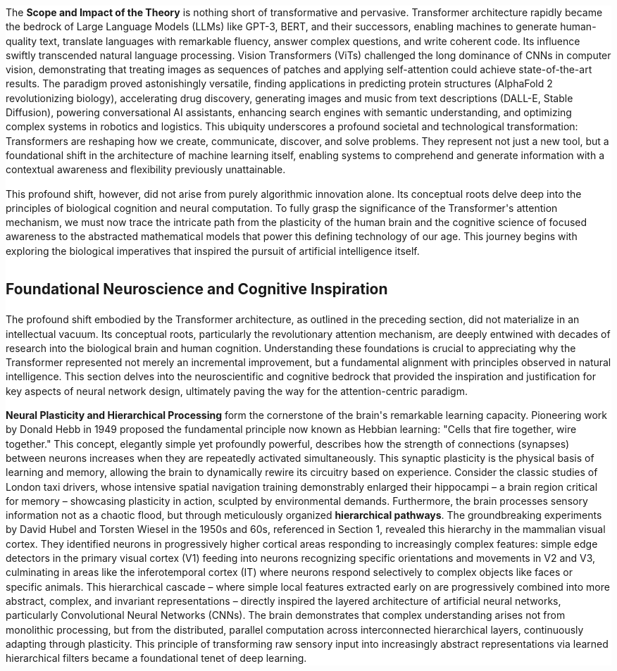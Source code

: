 The **Scope and Impact of the Theory** is nothing short of transformative and pervasive. Transformer architecture rapidly became the bedrock of Large Language Models (LLMs) like GPT-3, BERT, and their successors, enabling machines to generate human-quality text, translate languages with remarkable fluency, answer complex questions, and write coherent code. Its influence swiftly transcended natural language processing. Vision Transformers (ViTs) challenged the long dominance of CNNs in computer vision, demonstrating that treating images as sequences of patches and applying self-attention could achieve state-of-the-art results. The paradigm proved astonishingly versatile, finding applications in predicting protein structures (AlphaFold 2 revolutionizing biology), accelerating drug discovery, generating images and music from text descriptions (DALL-E, Stable Diffusion), powering conversational AI assistants, enhancing search engines with semantic understanding, and optimizing complex systems in robotics and logistics. This ubiquity underscores a profound societal and technological transformation: Transformers are reshaping how we create, communicate, discover, and solve problems. They represent not just a new tool, but a foundational shift in the architecture of machine learning itself, enabling systems to comprehend and generate information with a contextual awareness and flexibility previously unattainable.

This profound shift, however, did not arise from purely algorithmic innovation alone. Its conceptual roots delve deep into the principles of biological cognition and neural computation. To fully grasp the significance of the Transformer's attention mechanism, we must now trace the intricate path from the plasticity of the human brain and the cognitive science of focused awareness to the abstracted mathematical models that power this defining technology of our age. This journey begins with exploring the biological imperatives that inspired the pursuit of artificial intelligence itself.

## Foundational Neuroscience and Cognitive Inspiration

The profound shift embodied by the Transformer architecture, as outlined in the preceding section, did not materialize in an intellectual vacuum. Its conceptual roots, particularly the revolutionary attention mechanism, are deeply entwined with decades of research into the biological brain and human cognition. Understanding these foundations is crucial to appreciating why the Transformer represented not merely an incremental improvement, but a fundamental alignment with principles observed in natural intelligence. This section delves into the neuroscientific and cognitive bedrock that provided the inspiration and justification for key aspects of neural network design, ultimately paving the way for the attention-centric paradigm.

**Neural Plasticity and Hierarchical Processing** form the cornerstone of the brain's remarkable learning capacity. Pioneering work by Donald Hebb in 1949 proposed the fundamental principle now known as Hebbian learning: "Cells that fire together, wire together." This concept, elegantly simple yet profoundly powerful, describes how the strength of connections (synapses) between neurons increases when they are repeatedly activated simultaneously. This synaptic plasticity is the physical basis of learning and memory, allowing the brain to dynamically rewire its circuitry based on experience. Consider the classic studies of London taxi drivers, whose intensive spatial navigation training demonstrably enlarged their hippocampi – a brain region critical for memory – showcasing plasticity in action, sculpted by environmental demands. Furthermore, the brain processes sensory information not as a chaotic flood, but through meticulously organized **hierarchical pathways**. The groundbreaking experiments by David Hubel and Torsten Wiesel in the 1950s and 60s, referenced in Section 1, revealed this hierarchy in the mammalian visual cortex. They identified neurons in progressively higher cortical areas responding to increasingly complex features: simple edge detectors in the primary visual cortex (V1) feeding into neurons recognizing specific orientations and movements in V2 and V3, culminating in areas like the inferotemporal cortex (IT) where neurons respond selectively to complex objects like faces or specific animals. This hierarchical cascade – where simple local features extracted early on are progressively combined into more abstract, complex, and invariant representations – directly inspired the layered architecture of artificial neural networks, particularly Convolutional Neural Networks (CNNs). The brain demonstrates that complex understanding arises not from monolithic processing, but from the distributed, parallel computation across interconnected hierarchical layers, continuously adapting through plasticity. This principle of transforming raw sensory input into increasingly abstract representations via learned hierarchical filters became a foundational tenet of deep learning.

